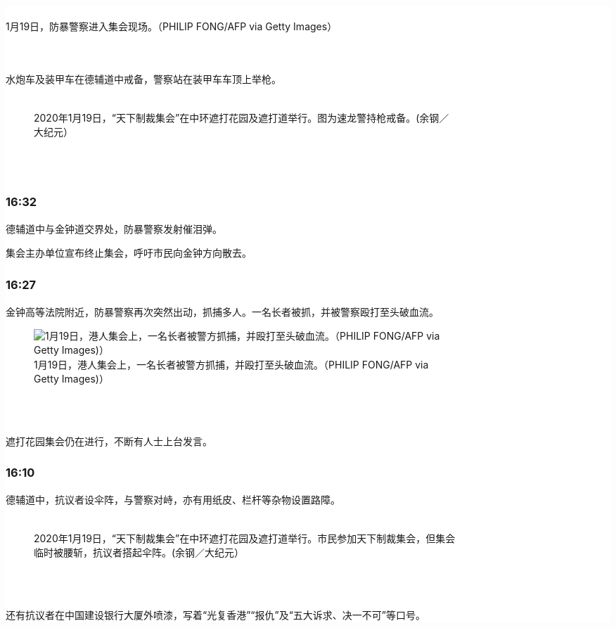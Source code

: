  </ok>
 <br/><figcaption class="wp-caption-text">
  1月19日，防暴警察进入集会现场。（PHILIP FONG/AFP via Getty Images）
 </figcaption><br/>
</figure><br/>
<p>
 水炮车及装甲车在德辅道中戒备，警察站在装甲车车顶上举枪。
</p>
<figure class="wp-caption aligncenter" id="attachment_11805019" style="width: 600px">
 <ok href="http://i.epochtimes.com/assets/uploads/2020/01/2001190638511501.jpg">
  <img alt="" class="size-large wp-image-11805019" src="http://i.epochtimes.com/assets/uploads/2020/01/2001190638511501-600x387.jpg" title=""/>
 </ok>
 <br/><figcaption class="wp-caption-text">
  2020年1月19日，“天下制裁集会”在中环遮打花园及遮打道举行。图为速龙警持枪戒备。(余钢／大纪元）
 </figcaption><br/>
</figure><br/>
<h3>
 16:32
</h3>
<p>
 德辅道中与金钟道交界处，防暴警察发射催泪弹。
</p>
<p>
 集会主办单位宣布终止集会，呼吁市民向金钟方向散去。
</p>
<h3>
 16:27
</h3>
<p>
 金钟高等法院附近，防暴警察再次突然出动，抓捕多人。一名长者被抓，并被警察殴打至头破血流。
</p>
<figure class="wp-caption aligncenter" id="attachment_11804598" style="width: 600px">
 <ok href="http://i.epochtimes.com/assets/uploads/2020/01/GettyImages-1194589474.jpg">
  <img alt="1月19日，港人集会上，一名长者被警方抓捕，并殴打至头破血流。（PHILIP FONG/AFP via Getty Images)）" class="size-large wp-image-11804598" src="http://i.epochtimes.com/assets/uploads/2020/01/GettyImages-1194589474-600x400.jpg"/>
 </ok>
 <br/><figcaption class="wp-caption-text">
  1月19日，港人集会上，一名长者被警方抓捕，并殴打至头破血流。（PHILIP FONG/AFP via Getty Images)）
 </figcaption><br/>
</figure><br/>
<p>
 遮打花园集会仍在进行，不断有人士上台发言。
</p>
<h3>
 16:10
</h3>
<p>
 德辅道中，抗议者设伞阵，与警察对峙，亦有用纸皮、栏杆等杂物设置路障。
</p>
<div class="mceTemp">
</div>
<figure class="wp-caption aligncenter" id="attachment_11805016" style="width: 600px">
 <ok href="http://i.epochtimes.com/assets/uploads/2020/01/2001190638431501.jpg">
  <img alt="" class="size-large wp-image-11805016" src="http://i.epochtimes.com/assets/uploads/2020/01/2001190638431501-600x400.jpg" title=""/>
 </ok>
 <br/><figcaption class="wp-caption-text">
  2020年1月19日，“天下制裁集会”在中环遮打花园及遮打道举行。市民参加天下制裁集会，但集会临时被腰斩，抗议者搭起伞阵。(余钢／大纪元）
 </figcaption><br/>
</figure><br/>
<p>
 还有抗议者在中国建设银行大厦外喷漆，写着“光复香港”“报仇”及“五大诉求、决一不可”等口号。
</p>
<h3>